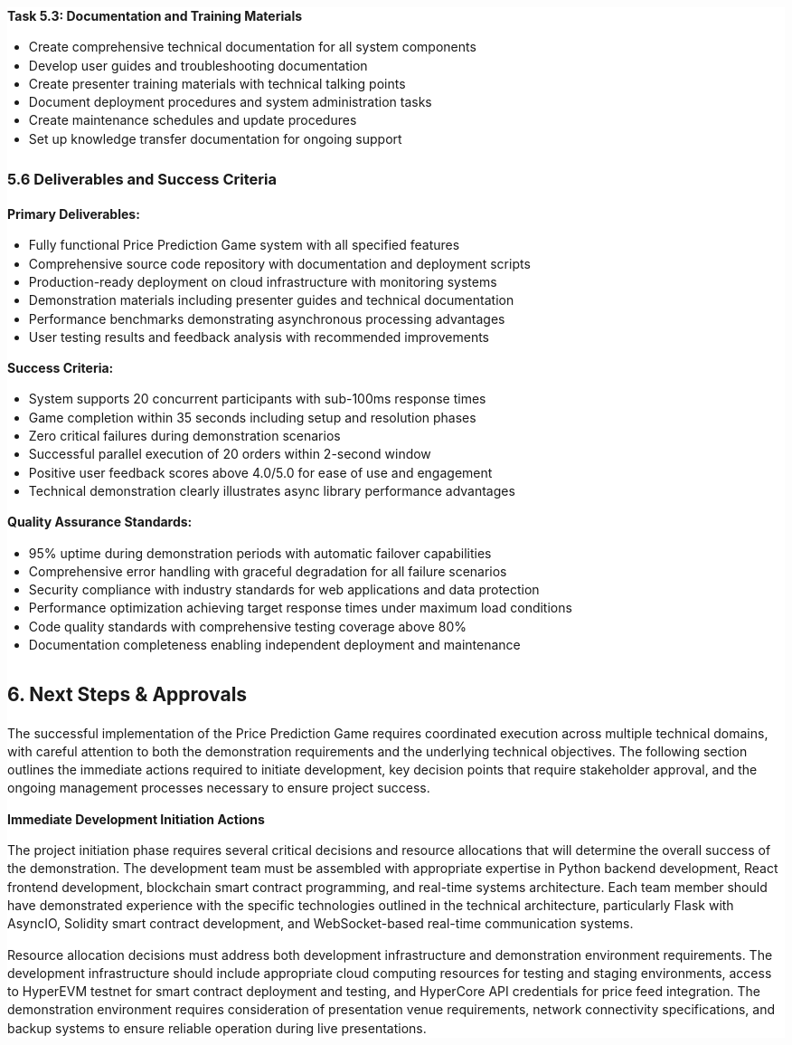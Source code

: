 **Task 5.3: Documentation and Training Materials**
- Create comprehensive technical documentation for all system components
- Develop user guides and troubleshooting documentation
- Create presenter training materials with technical talking points
- Document deployment procedures and system administration tasks
- Create maintenance schedules and update procedures
- Set up knowledge transfer documentation for ongoing support

### 5.6 Deliverables and Success Criteria

**Primary Deliverables:**
- Fully functional Price Prediction Game system with all specified features
- Comprehensive source code repository with documentation and deployment scripts
- Production-ready deployment on cloud infrastructure with monitoring systems
- Demonstration materials including presenter guides and technical documentation
- Performance benchmarks demonstrating asynchronous processing advantages
- User testing results and feedback analysis with recommended improvements

**Success Criteria:**
- System supports 20 concurrent participants with sub-100ms response times
- Game completion within 35 seconds including setup and resolution phases
- Zero critical failures during demonstration scenarios
- Successful parallel execution of 20 orders within 2-second window
- Positive user feedback scores above 4.0/5.0 for ease of use and engagement
- Technical demonstration clearly illustrates async library performance advantages

**Quality Assurance Standards:**
- 95% uptime during demonstration periods with automatic failover capabilities
- Comprehensive error handling with graceful degradation for all failure scenarios
- Security compliance with industry standards for web applications and data protection
- Performance optimization achieving target response times under maximum load conditions
- Code quality standards with comprehensive testing coverage above 80%
- Documentation completeness enabling independent deployment and maintenance


## 6. Next Steps & Approvals

The successful implementation of the Price Prediction Game requires coordinated execution across multiple technical domains, with careful attention to both the demonstration requirements and the underlying technical objectives. The following section outlines the immediate actions required to initiate development, key decision points that require stakeholder approval, and the ongoing management processes necessary to ensure project success.

**Immediate Development Initiation Actions**

The project initiation phase requires several critical decisions and resource allocations that will determine the overall success of the demonstration. The development team must be assembled with appropriate expertise in Python backend development, React frontend development, blockchain smart contract programming, and real-time systems architecture. Each team member should have demonstrated experience with the specific technologies outlined in the technical architecture, particularly Flask with AsyncIO, Solidity smart contract development, and WebSocket-based real-time communication systems.

Resource allocation decisions must address both development infrastructure and demonstration environment requirements. The development infrastructure should include appropriate cloud computing resources for testing and staging environments, access to HyperEVM testnet for smart contract deployment and testing, and HyperCore API credentials for price feed integration. The demonstration environment requires consideration of presentation venue requirements, network connectivity specifications, and backup systems to ensure reliable operation during live presentations.
